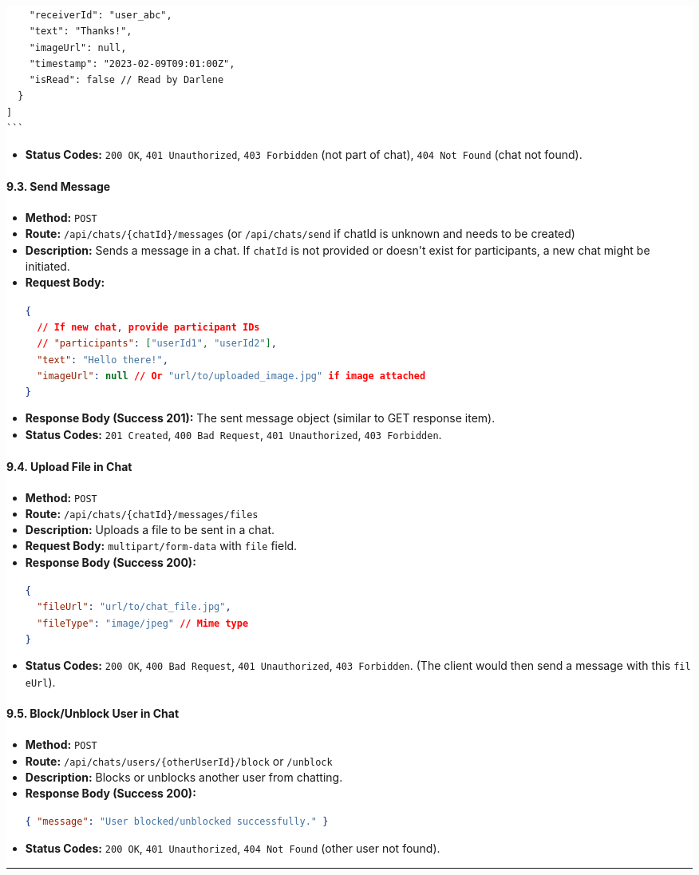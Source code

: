         "receiverId": "user_abc",
        "text": "Thanks!",
        "imageUrl": null,
        "timestamp": "2023-02-09T09:01:00Z",
        "isRead": false // Read by Darlene
      }
    ]
    ```
*   **Status Codes:** `200 OK`, `401 Unauthorized`, `403 Forbidden` (not part of chat), `404 Not Found` (chat not found).

#### 9.3. Send Message
*   **Method:** `POST`
*   **Route:** `/api/chats/{chatId}/messages` (or `/api/chats/send` if chatId is unknown and needs to be created)
*   **Description:** Sends a message in a chat. If `chatId` is not provided or doesn't exist for participants, a new chat might be initiated.
*   **Request Body:**
    ```json
    {
      // If new chat, provide participant IDs
      // "participants": ["userId1", "userId2"],
      "text": "Hello there!",
      "imageUrl": null // Or "url/to/uploaded_image.jpg" if image attached
    }
    ```
*   **Response Body (Success 201):** The sent message object (similar to GET response item).
*   **Status Codes:** `201 Created`, `400 Bad Request`, `401 Unauthorized`, `403 Forbidden`.

#### 9.4. Upload File in Chat
*   **Method:** `POST`
*   **Route:** `/api/chats/{chatId}/messages/files`
*   **Description:** Uploads a file to be sent in a chat.
*   **Request Body:** `multipart/form-data` with `file` field.
*   **Response Body (Success 200):**
    ```json
    {
      "fileUrl": "url/to/chat_file.jpg",
      "fileType": "image/jpeg" // Mime type
    }
    ```
*   **Status Codes:** `200 OK`, `400 Bad Request`, `401 Unauthorized`, `403 Forbidden`. (The client would then send a message with this `fileUrl`).

#### 9.5. Block/Unblock User in Chat
*   **Method:** `POST`
*   **Route:** `/api/chats/users/{otherUserId}/block` or `/unblock`
*   **Description:** Blocks or unblocks another user from chatting.
*   **Response Body (Success 200):**
    ```json
    { "message": "User blocked/unblocked successfully." }
    ```
*   **Status Codes:** `200 OK`, `401 Unauthorized`, `404 Not Found` (other user not found).

---